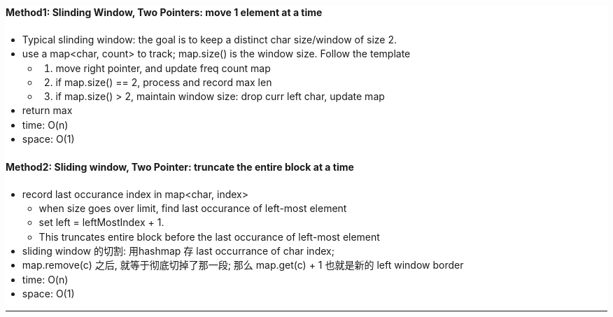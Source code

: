 #### Method1: Slinding Window, Two Pointers: move 1 element at a time
- Typical slinding window: the goal is to keep a distinct char size/window of size 2.
- use a map<char, count> to track; map.size() is the window size. Follow the template
    - 1) move right pointer, and update freq count map
    - 2) if map.size() == 2, process and record max len
    - 3) if map.size() > 2, maintain window size: drop curr left char, update map
- return max
- time: O(n)
- space: O(1)

#### Method2: Sliding window, Two Pointer: truncate the entire block at a time
- record last occurance index in map<char, index>
    - when size goes over limit, find last occurance of left-most element
    - set left = leftMostIndex + 1. 
    - This truncates entire block before the last occurance of left-most element
- sliding window 的切割: 用hashmap 存 last occurrance of char index; 
- map.remove(c) 之后, 就等于彻底切掉了那一段; 那么 map.get(c) + 1 也就是新的 left window border
- time: O(n) 
- space: O(1)



---

